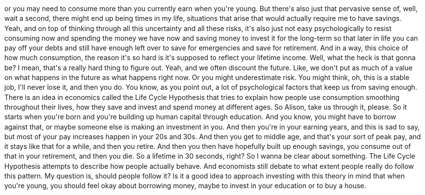 or you may need to consume more
than you currently earn when you're young.
But there's also just that pervasive sense of,
well, wait a second,
there might end up being times in my life,
situations that arise
that would actually require me to have savings.
Yeah, and on top of thinking through all this uncertainty
and all these risks,
it's also just not easy psychologically
to resist consuming now
and spending the money we have now
and saving money to invest it for the long-term
so that later in life you can pay off your debts
and still have enough left over
to save for emergencies and save for retirement.
And in a way, this choice of how much consumption,
the reason it's so hard
is it's supposed to reflect your lifetime income.
Well, what the heck is that gonna be?
I mean, that's a really hard thing to figure out.
Yeah, and we often discount the future.
Like, we don't put as much of a value
on what happens in the future as what happens right now.
Or you might underestimate risk.
You might think, oh, this is a stable job,
I'll never lose it, and then you do.
You know, as you point out,
a lot of psychological factors
that keep us from saving enough.
There is an idea in economics
called the Life Cycle Hypothesis
that tries to explain
how people use consumption smoothing
throughout their lives,
how they save and invest and spend money at different ages.
So Alison, take us through it, please.
So it starts when you're born
and you're building up human capital through education.
And you know, you might have to borrow against that,
or maybe someone else is making an investment in you.
And then you're in your earning years,
and this is sad to say,
but most of your pay increases
happen in your 20s and 30s.
And then you get to middle age,
and that's your sort of peak pay,
and it stays like that for a while,
and then you retire.
And then you then have hopefully built up enough savings,
you consume out of that in your retirement,
and then you die.
So a lifetime in 30 seconds, right?
So I wanna be clear about something.
The Life Cycle Hypothesis
attempts to describe how people actually behave.
And economists still debate to what extent
people really do follow this pattern.
My question is, should people follow it?
Is it a good idea to approach investing
with this theory in mind
that when you're young,
you should feel okay about borrowing money,
maybe to invest in your education or to buy a house.